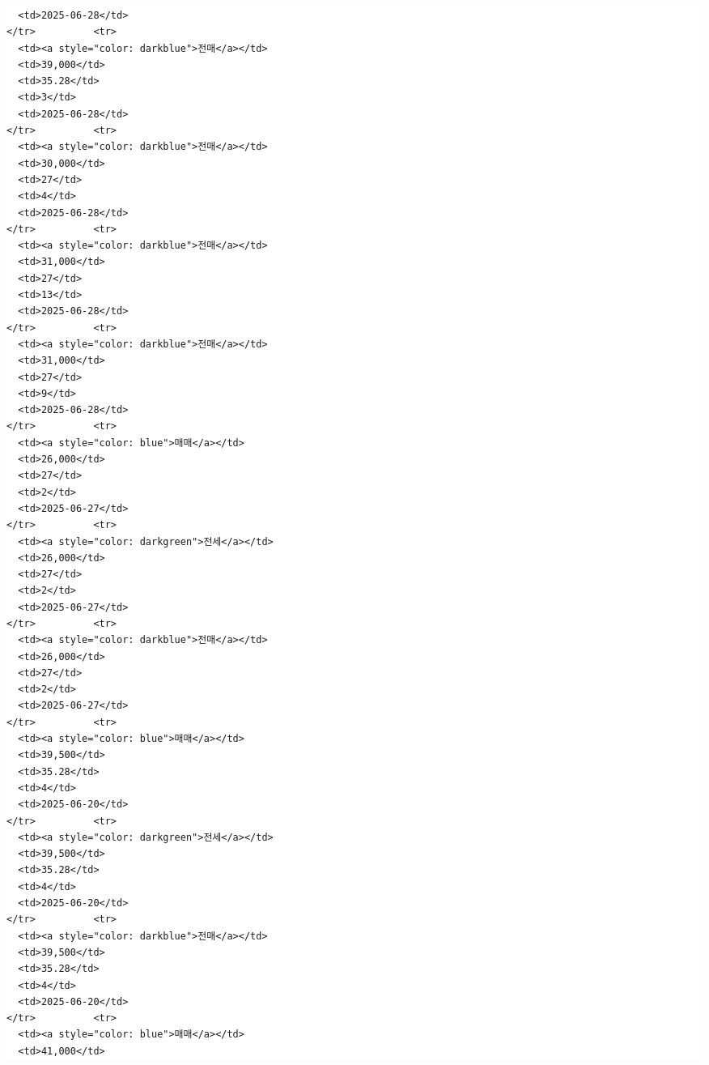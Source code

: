      <td>2025-06-28</td>
    </tr>          <tr>
      <td><a style="color: darkblue">전매</a></td>
      <td>39,000</td>
      <td>35.28</td>
      <td>3</td>
      <td>2025-06-28</td>
    </tr>          <tr>
      <td><a style="color: darkblue">전매</a></td>
      <td>30,000</td>
      <td>27</td>
      <td>4</td>
      <td>2025-06-28</td>
    </tr>          <tr>
      <td><a style="color: darkblue">전매</a></td>
      <td>31,000</td>
      <td>27</td>
      <td>13</td>
      <td>2025-06-28</td>
    </tr>          <tr>
      <td><a style="color: darkblue">전매</a></td>
      <td>31,000</td>
      <td>27</td>
      <td>9</td>
      <td>2025-06-28</td>
    </tr>          <tr>
      <td><a style="color: blue">매매</a></td>
      <td>26,000</td>
      <td>27</td>
      <td>2</td>
      <td>2025-06-27</td>
    </tr>          <tr>
      <td><a style="color: darkgreen">전세</a></td>
      <td>26,000</td>
      <td>27</td>
      <td>2</td>
      <td>2025-06-27</td>
    </tr>          <tr>
      <td><a style="color: darkblue">전매</a></td>
      <td>26,000</td>
      <td>27</td>
      <td>2</td>
      <td>2025-06-27</td>
    </tr>          <tr>
      <td><a style="color: blue">매매</a></td>
      <td>39,500</td>
      <td>35.28</td>
      <td>4</td>
      <td>2025-06-20</td>
    </tr>          <tr>
      <td><a style="color: darkgreen">전세</a></td>
      <td>39,500</td>
      <td>35.28</td>
      <td>4</td>
      <td>2025-06-20</td>
    </tr>          <tr>
      <td><a style="color: darkblue">전매</a></td>
      <td>39,500</td>
      <td>35.28</td>
      <td>4</td>
      <td>2025-06-20</td>
    </tr>          <tr>
      <td><a style="color: blue">매매</a></td>
      <td>41,000</td>